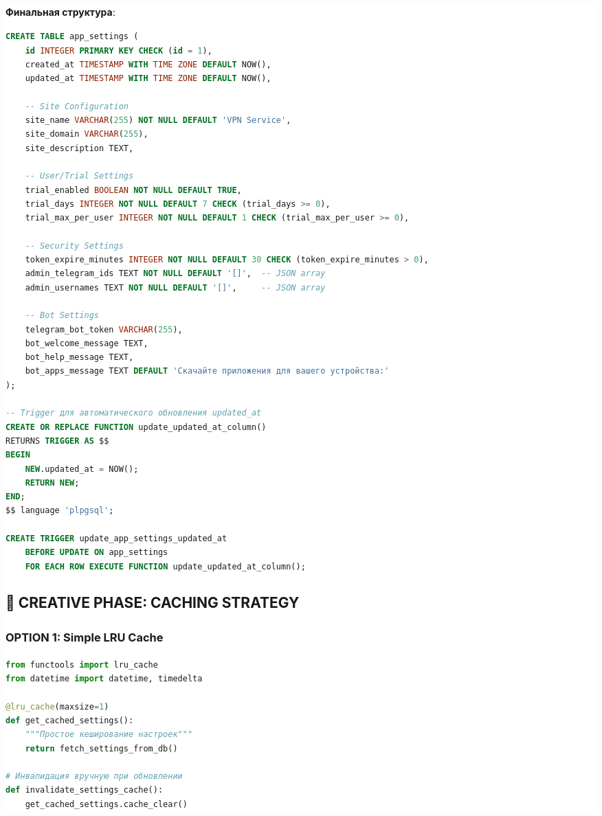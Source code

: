 **Финальная структура**:
```sql
CREATE TABLE app_settings (
    id INTEGER PRIMARY KEY CHECK (id = 1),
    created_at TIMESTAMP WITH TIME ZONE DEFAULT NOW(),
    updated_at TIMESTAMP WITH TIME ZONE DEFAULT NOW(),
    
    -- Site Configuration
    site_name VARCHAR(255) NOT NULL DEFAULT 'VPN Service',
    site_domain VARCHAR(255),
    site_description TEXT,
    
    -- User/Trial Settings
    trial_enabled BOOLEAN NOT NULL DEFAULT TRUE,
    trial_days INTEGER NOT NULL DEFAULT 7 CHECK (trial_days >= 0),
    trial_max_per_user INTEGER NOT NULL DEFAULT 1 CHECK (trial_max_per_user >= 0),
    
    -- Security Settings  
    token_expire_minutes INTEGER NOT NULL DEFAULT 30 CHECK (token_expire_minutes > 0),
    admin_telegram_ids TEXT NOT NULL DEFAULT '[]',  -- JSON array
    admin_usernames TEXT NOT NULL DEFAULT '[]',     -- JSON array  
    
    -- Bot Settings
    telegram_bot_token VARCHAR(255),
    bot_welcome_message TEXT,
    bot_help_message TEXT,
    bot_apps_message TEXT DEFAULT 'Скачайте приложения для вашего устройства:'
);

-- Trigger для автоматического обновления updated_at
CREATE OR REPLACE FUNCTION update_updated_at_column()
RETURNS TRIGGER AS $$
BEGIN
    NEW.updated_at = NOW();
    RETURN NEW;
END;
$$ language 'plpgsql';

CREATE TRIGGER update_app_settings_updated_at 
    BEFORE UPDATE ON app_settings 
    FOR EACH ROW EXECUTE FUNCTION update_updated_at_column();
```

## 🎨 CREATIVE PHASE: CACHING STRATEGY

### OPTION 1: Simple LRU Cache

```python
from functools import lru_cache
from datetime import datetime, timedelta

@lru_cache(maxsize=1)
def get_cached_settings():
    """Простое кеширование настроек"""
    return fetch_settings_from_db()

# Инвалидация вручную при обновлении
def invalidate_settings_cache():
    get_cached_settings.cache_clear()
```
